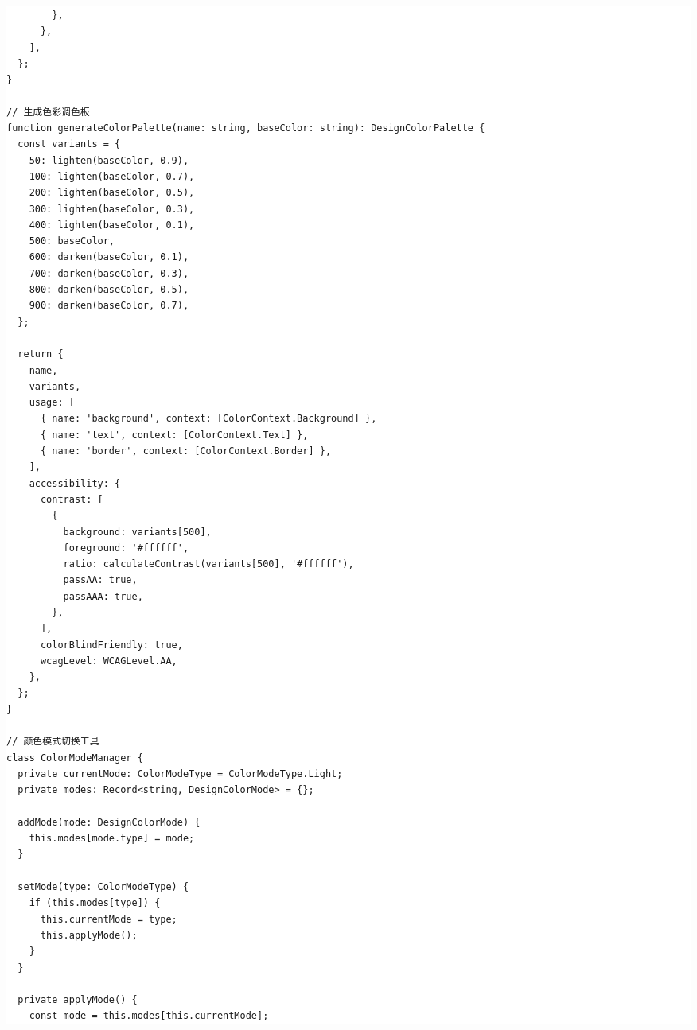 ```tsx
        },
      },
    ],
  };
}

// 生成色彩调色板
function generateColorPalette(name: string, baseColor: string): DesignColorPalette {
  const variants = {
    50: lighten(baseColor, 0.9),
    100: lighten(baseColor, 0.7),
    200: lighten(baseColor, 0.5),
    300: lighten(baseColor, 0.3),
    400: lighten(baseColor, 0.1),
    500: baseColor,
    600: darken(baseColor, 0.1),
    700: darken(baseColor, 0.3),
    800: darken(baseColor, 0.5),
    900: darken(baseColor, 0.7),
  };

  return {
    name,
    variants,
    usage: [
      { name: 'background', context: [ColorContext.Background] },
      { name: 'text', context: [ColorContext.Text] },
      { name: 'border', context: [ColorContext.Border] },
    ],
    accessibility: {
      contrast: [
        {
          background: variants[500],
          foreground: '#ffffff',
          ratio: calculateContrast(variants[500], '#ffffff'),
          passAA: true,
          passAAA: true,
        },
      ],
      colorBlindFriendly: true,
      wcagLevel: WCAGLevel.AA,
    },
  };
}

// 颜色模式切换工具
class ColorModeManager {
  private currentMode: ColorModeType = ColorModeType.Light;
  private modes: Record<string, DesignColorMode> = {};

  addMode(mode: DesignColorMode) {
    this.modes[mode.type] = mode;
  }

  setMode(type: ColorModeType) {
    if (this.modes[type]) {
      this.currentMode = type;
      this.applyMode();
    }
  }

  private applyMode() {
    const mode = this.modes[this.currentMode];
```